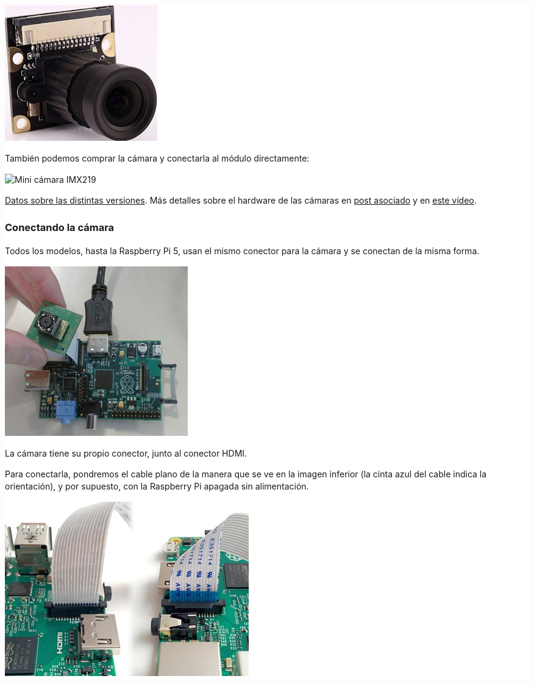 
![Cámara para Raspberry Pi 5mpx con foco manual Noir](./images/camara-para-raspberry-pi-5mpx-foco-manual-noir_reducida_250.jpg)


También podemos comprar la cámara y conectarla al módulo directamente:

![Mini cámara IMX219](Mini-c-mara-IMX219-m-dulo-de-c-mara-para-la-placa-oficial-de-c-mara_reducida_250.jpg)

[Datos sobre las distintas versiones](https://www.raspberrypi.com/documentation/accessories/camera.html). Más detalles sobre el hardware de las cámaras en [post asociado](https://dronebotworkshop.com/pi-cameras/) y en [este vídeo](https://www.youtube.com/watch?v=MVgr302PNwY).

### Conectando la cámara

Todos los modelos, hasta la Raspberry Pi 5, usan el mismo conector para la cámara y se conectan de la misma forma.

![Cámara de Raspberry Pi](./images/camara_reducida_300.jpg)

La cámara tiene su propio conector, junto al conector HDMI.

Para conectarla, pondremos el cable plano de la manera que se ve en la imagen inferior (la cinta azul del cable indica la orientación), y por supuesto, con la Raspberry Pi apagada sin alimentación.

![Cable de la Cámara](./images/Pi-camera-Socket_reducida_400.jpg)
